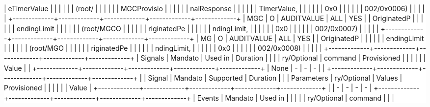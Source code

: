 | eTimerValue |             |             |             |             |
| (root/      |             |             |             |             |
| MGCProvisio |             |             |             |             |
| nalResponse |             |             |             |             |
| TimerValue, |             |             |             |             |
| 0x0         |             |             |             |             |
| 002/0x0006) |             |             |             |             |
+-------------+-------------+-------------+-------------+-------------+
| MGC         | O           | AUDITVALUE  | ALL         | YES         |
| OriginatedP |             |             |             |             |
| endingLimit |             |             |             |             |
| (root/MGCO  |             |             |             |             |
| riginatedPe |             |             |             |             |
| ndingLimit, |             |             |             |             |
| 0x0         |             |             |             |             |
| 002/0x0007) |             |             |             |             |
+-------------+-------------+-------------+-------------+-------------+
| MG          | O           | AUDITVALUE  | ALL         | YES         |
| OriginatedP |             |             |             |             |
| endingLimit |             |             |             |             |
| (root/MGO   |             |             |             |             |
| riginatedPe |             |             |             |             |
| ndingLimit, |             |             |             |             |
| 0x0         |             |             |             |             |
| 002/0x0008) |             |             |             |             |
+-------------+-------------+-------------+-------------+-------------+
| Signals     | Mandato     | Used in     | Duration    |             |
|             | ry/Optional | command     | Provisioned |             |
|             |             |             | Value       |             |
+-------------+-------------+-------------+-------------+-------------+
| None        | \-          | \-          | \-          |             |
+-------------+-------------+-------------+-------------+-------------+
|             | Signal      | Mandato     | Supported   | Duration    |
|             | Parameters  | ry/Optional | Values      | Provisioned |
|             |             |             |             | Value       |
+-------------+-------------+-------------+-------------+-------------+
|             | \-          | \-          | \-          | \-          |
+-------------+-------------+-------------+-------------+-------------+
| Events      | Mandato     | Used in     |             |             |
|             | ry/Optional | command     |             |             |